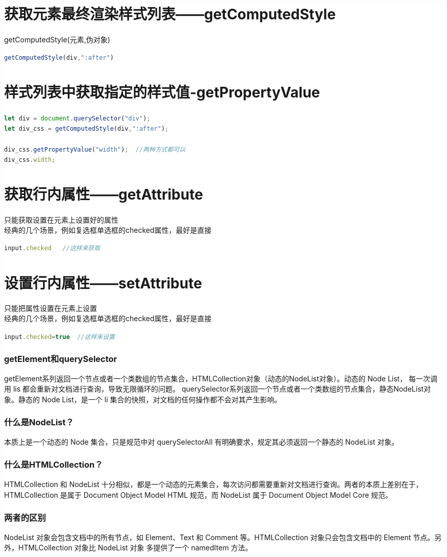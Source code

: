 # 获取元素最终渲染样式列表——getComputedStyle
getComputedStyle(元素,伪对象)
```js
getComputedStyle(div,":after")
```

# 样式列表中获取指定的样式值-getPropertyValue
```js
let div = document.querySelector("div");
let div_css = getComputedStyle(div,":after");

div_css.getPropertyValue("width");  //两种方式都可以
div_css.width;

```

# 获取行内属性——getAttribute
只能获取设置在元素上设置好的属性   
经典的几个场景，例如复选框单选框的checked属性，最好是直接
```js
input.checked   //这样来获取
```

# 设置行内属性——setAttribute
只能把属性设置在元素上设置  
经典的几个场景，例如复选框单选框的checked属性，最好是直接
```js
input.checked=true  //这样来设置
```

### getElement和querySelector

getElement系列返回一个节点或者一个类数组的节点集合，HTMLCollection对象（动态的NodeList对象）。动态的 Node List， 每一次调用 lis 都会重新对文档进行查询，导致无限循环的问题。
querySelector系列返回一个节点或者一个类数组的节点集合，静态NodeList对象。静态的 Node List，是一个 li 集合的快照，对文档的任何操作都不会对其产生影响。

### 什么是NodeList？
本质上是一个动态的 Node 集合，只是规范中对 querySelectorAll 有明确要求，规定其必须返回一个静态的 NodeList 对象。

### 什么是HTMLCollection？
HTMLCollection 和 NodeList 十分相似，都是一个动态的元素集合，每次访问都需要重新对文档进行查询。两者的本质上差别在于，HTMLCollection 是属于 Document Object Model HTML 规范，而 NodeList 属于 Document Object Model Core 规范。

### 两者的区别
NodeList 对象会包含文档中的所有节点，如 Element、Text 和 Comment 等。HTMLCollection  对象只会包含文档中的 Element 节点。另外，HTMLCollection 对象比 NodeList 对象 多提供了一个 namedItem 方法。





